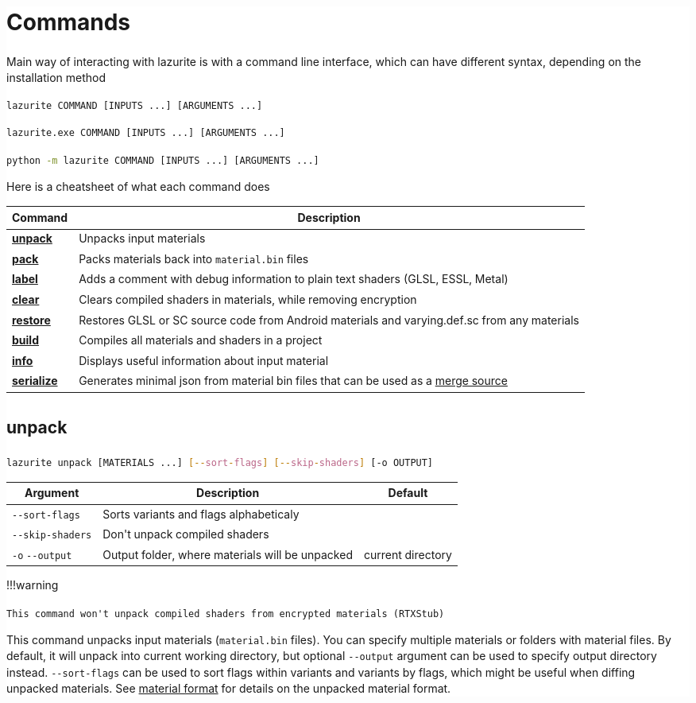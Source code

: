 # Commands

Main way of interacting with lazurite is with a command line interface, which can have different syntax, depending on the installation method

```sh
lazurite COMMAND [INPUTS ...] [ARGUMENTS ...]
```

```sh
lazurite.exe COMMAND [INPUTS ...] [ARGUMENTS ...]
```

```sh
python -m lazurite COMMAND [INPUTS ...] [ARGUMENTS ...]
```

Here is a cheatsheet of what each command does

| Command                                | Description                                                                                                    |
| -------------------------------------- | -------------------------------------------------------------------------------------------------------------- |
| [**unpack**](commands.md#unpack)       | Unpacks input materials                                                                                        |
| [**pack**](commands.md#pack)           | Packs materials back into `material.bin` files                                                                 |
| [**label**](commands.md#label)         | Adds a comment with debug information to plain text shaders (GLSL, ESSL, Metal)                                |
| [**clear**](commands.md#clear)         | Clears compiled shaders in materials, while removing encryption                                                |
| [**restore**](commands.md#restore)     | Restores GLSL or SC source code from Android materials and varying.def.sc from any materials                   |
| [**build**](commands.md#build)         | Compiles all materials and shaders in a project                                                                |
| [**info**](commands.md#info)           | Displays useful information about input material                                                               |
| [**serialize**](commands.md#serialize) | Generates minimal json from material bin files that can be used as a [merge source](project.md#profile-schema) |

## unpack

```sh
lazurite unpack [MATERIALS ...] [--sort-flags] [--skip-shaders] [-o OUTPUT]
```

| Argument         | Description                                     | Default           |
| ---------------- | ----------------------------------------------- | ----------------- |
| `--sort-flags`   | Sorts variants and flags alphabeticaly          |                   |
| `--skip-shaders` | Don't unpack compiled shaders                   |                   |
| `-o` `--output`  | Output folder, where materials will be unpacked | current directory |

!!!warning

    This command won't unpack compiled shaders from encrypted materials (RTXStub)

This command unpacks input materials (`material.bin` files). You can specify multiple materials or folders with material files.
By default, it will unpack into current working directory, but optional `--output`
argument can be used to specify output directory instead. `--sort-flags` can be used to sort flags within variants and variants
by flags, which might be useful when diffing unpacked materials. See [material format](material.md) for details on the unpacked
material format.
